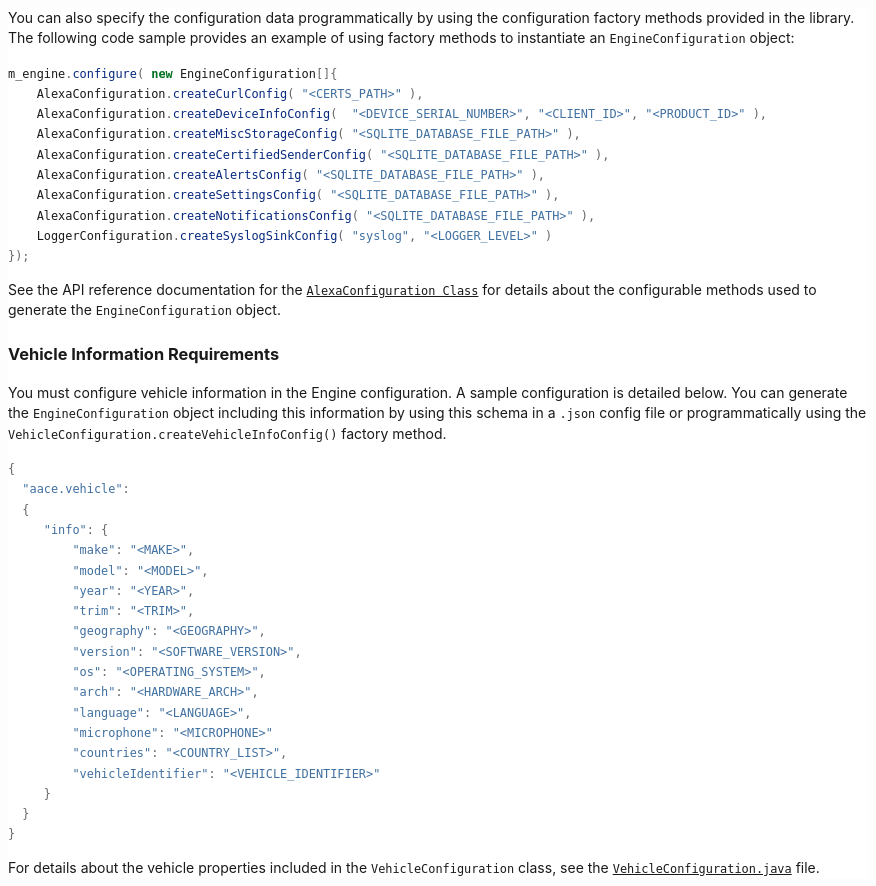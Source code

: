 You can also specify the configuration data programmatically by using the configuration factory methods provided in the library. The following code sample provides an example of using factory methods to instantiate an `EngineConfiguration` object:

```java
m_engine.configure( new EngineConfiguration[]{
    AlexaConfiguration.createCurlConfig( "<CERTS_PATH>" ),
    AlexaConfiguration.createDeviceInfoConfig(  "<DEVICE_SERIAL_NUMBER>", "<CLIENT_ID>", "<PRODUCT_ID>" ),
    AlexaConfiguration.createMiscStorageConfig( "<SQLITE_DATABASE_FILE_PATH>" ),
    AlexaConfiguration.createCertifiedSenderConfig( "<SQLITE_DATABASE_FILE_PATH>" ),
    AlexaConfiguration.createAlertsConfig( "<SQLITE_DATABASE_FILE_PATH>" ),
    AlexaConfiguration.createSettingsConfig( "<SQLITE_DATABASE_FILE_PATH>" ),
    AlexaConfiguration.createNotificationsConfig( "<SQLITE_DATABASE_FILE_PATH>" ),
    LoggerConfiguration.createSyslogSinkConfig( "syslog", "<LOGGER_LEVEL>" )
});
```

See the API reference documentation for the [`AlexaConfiguration Class`](https://alexa.github.io/alexa-auto-sdk/docs/android/classcom_1_1amazon_1_1aace_1_1alexa_1_1config_1_1_alexa_configuration.html) for details about the configurable methods used to generate the `EngineConfiguration` object.

### Vehicle Information Requirements

You must configure vehicle information in the Engine configuration. A sample configuration is detailed below. You can generate the `EngineConfiguration` object including this information by using this schema in a `.json` config file or programmatically using the `VehicleConfiguration.createVehicleInfoConfig()` factory method.

```java
{
  "aace.vehicle":
  {
     "info": {
         "make": "<MAKE>",
         "model": "<MODEL>",
         "year": "<YEAR>",
         "trim": "<TRIM>",
         "geography": "<GEOGRAPHY>",
         "version": "<SOFTWARE_VERSION>",
         "os": "<OPERATING_SYSTEM>",
         "arch": "<HARDWARE_ARCH>",
         "language": "<LANGUAGE>",
         "microphone": "<MICROPHONE>"
         "countries": "<COUNTRY_LIST>",
         "vehicleIdentifier": "<VEHICLE_IDENTIFIER>"
     }
  }
}
```

For details about the vehicle properties included in the `VehicleConfiguration` class, see the [`VehicleConfiguration.java`](src/main/java/com/amazon/aace/vehicle/config/VehicleConfiguration.java) file.
